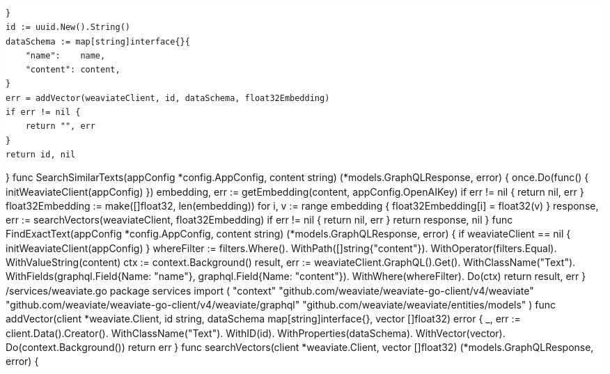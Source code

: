 	}
	id := uuid.New().String()
	dataSchema := map[string]interface{}{
		"name":    name,
		"content": content,
	}
	err = addVector(weaviateClient, id, dataSchema, float32Embedding)
	if err != nil {
		return "", err
	}
	return id, nil
}
func SearchSimilarTexts(appConfig *config.AppConfig, content string) (*models.GraphQLResponse, error) {
	once.Do(func() { initWeaviateClient(appConfig) })
	embedding, err := getEmbedding(content, appConfig.OpenAIKey)
	if err != nil {
		return nil, err
	}
	float32Embedding := make([]float32, len(embedding))
	for i, v := range embedding {
		float32Embedding[i] = float32(v)
	}
	response, err := searchVectors(weaviateClient, float32Embedding)
	if err != nil {
		return nil, err
	}
	return response, nil
}
func FindExactText(appConfig *config.AppConfig, content string) (*models.GraphQLResponse, error) {
	if weaviateClient == nil {
		initWeaviateClient(appConfig)
	}
	whereFilter := filters.Where().
		WithPath([]string{"content"}).
		WithOperator(filters.Equal).
		WithValueString(content)
	ctx := context.Background()
	result, err := weaviateClient.GraphQL().Get().
		WithClassName("Text").
		WithFields(graphql.Field{Name: "name"}, graphql.Field{Name: "content"}).
		WithWhere(whereFilter).
		Do(ctx)
	return result, err
}
/services/weaviate.go
package services
import (
	"context"
	"github.com/weaviate/weaviate-go-client/v4/weaviate"
	"github.com/weaviate/weaviate-go-client/v4/weaviate/graphql"
	"github.com/weaviate/weaviate/entities/models"
)
func addVector(client *weaviate.Client, id string, dataSchema map[string]interface{}, vector []float32) error {
	_, err := client.Data().Creator().
		WithClassName("Text").
		WithID(id).
		WithProperties(dataSchema).
		WithVector(vector).
		Do(context.Background())
	return err
}
func searchVectors(client *weaviate.Client, vector []float32) (*models.GraphQLResponse, error) {